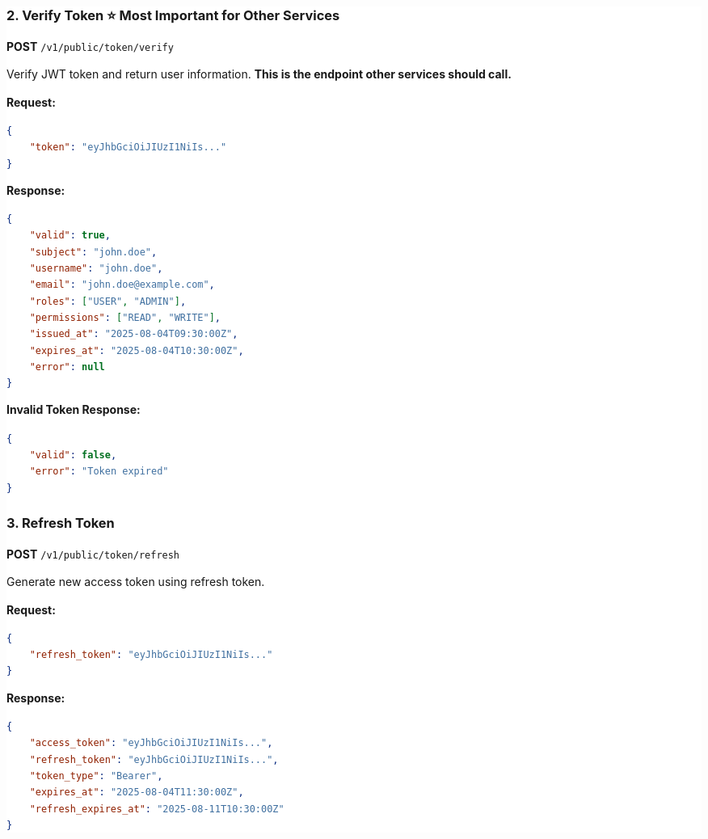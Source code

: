 ### 2. Verify Token ⭐ **Most Important for Other Services**
**POST** `/v1/public/token/verify`

Verify JWT token and return user information. **This is the endpoint other services should call.**

**Request:**
```json
{
    "token": "eyJhbGciOiJIUzI1NiIs..."
}
```

**Response:**
```json
{
    "valid": true,
    "subject": "john.doe",
    "username": "john.doe", 
    "email": "john.doe@example.com",
    "roles": ["USER", "ADMIN"],
    "permissions": ["READ", "WRITE"],
    "issued_at": "2025-08-04T09:30:00Z",
    "expires_at": "2025-08-04T10:30:00Z",
    "error": null
}
```

**Invalid Token Response:**
```json
{
    "valid": false,
    "error": "Token expired"
}
```

### 3. Refresh Token
**POST** `/v1/public/token/refresh`

Generate new access token using refresh token.

**Request:**
```json
{
    "refresh_token": "eyJhbGciOiJIUzI1NiIs..."
}
```

**Response:**
```json
{
    "access_token": "eyJhbGciOiJIUzI1NiIs...",
    "refresh_token": "eyJhbGciOiJIUzI1NiIs...",
    "token_type": "Bearer",
    "expires_at": "2025-08-04T11:30:00Z",
    "refresh_expires_at": "2025-08-11T10:30:00Z"
}
```
